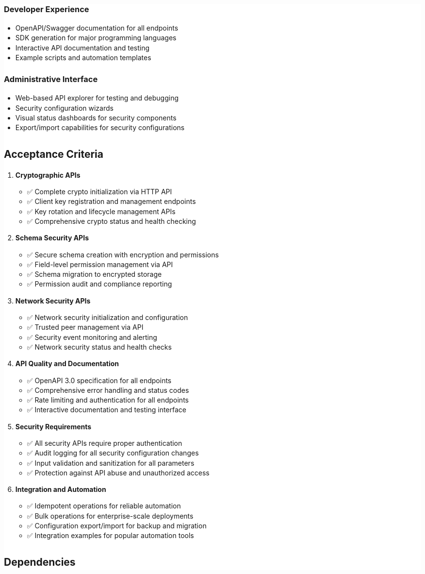 ### Developer Experience
- OpenAPI/Swagger documentation for all endpoints
- SDK generation for major programming languages
- Interactive API documentation and testing
- Example scripts and automation templates

### Administrative Interface
- Web-based API explorer for testing and debugging
- Security configuration wizards
- Visual status dashboards for security components
- Export/import capabilities for security configurations

## Acceptance Criteria

1. **Cryptographic APIs**
   - ✅ Complete crypto initialization via HTTP API
   - ✅ Client key registration and management endpoints
   - ✅ Key rotation and lifecycle management APIs
   - ✅ Comprehensive crypto status and health checking

2. **Schema Security APIs**
   - ✅ Secure schema creation with encryption and permissions
   - ✅ Field-level permission management via API
   - ✅ Schema migration to encrypted storage
   - ✅ Permission audit and compliance reporting

3. **Network Security APIs**
   - ✅ Network security initialization and configuration
   - ✅ Trusted peer management via API
   - ✅ Security event monitoring and alerting
   - ✅ Network security status and health checks

4. **API Quality and Documentation**
   - ✅ OpenAPI 3.0 specification for all endpoints
   - ✅ Comprehensive error handling and status codes
   - ✅ Rate limiting and authentication for all endpoints
   - ✅ Interactive documentation and testing interface

5. **Security Requirements**
   - ✅ All security APIs require proper authentication
   - ✅ Audit logging for all security configuration changes
   - ✅ Input validation and sanitization for all parameters
   - ✅ Protection against API abuse and unauthorized access

6. **Integration and Automation**
   - ✅ Idempotent operations for reliable automation
   - ✅ Bulk operations for enterprise-scale deployments
   - ✅ Configuration export/import for backup and migration
   - ✅ Integration examples for popular automation tools

## Dependencies
